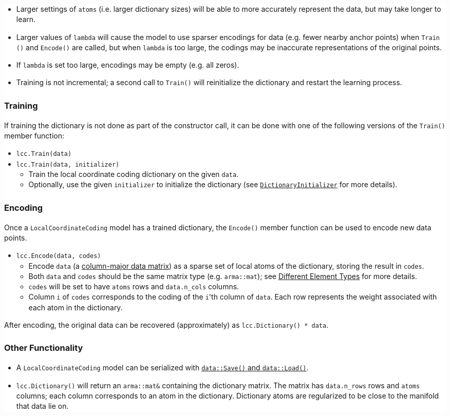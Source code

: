  * Larger settings of `atoms` (i.e. larger dictionary sizes) will be able to
   more accurately represent the data, but may take longer to learn.

 * Larger values of `lambda` will cause the model to use sparser encodings for
   data (e.g. fewer nearby anchor points) when `Train()` and `Encode()` are
   called, but when `lambda` is too large, the codings may be inaccurate
   representations of the original points.



 * If `lambda` is set too large, encodings may be empty (e.g. all zeros).

 * Training is not incremental; a second call to `Train()` will reinitialize the
   dictionary and restart the learning process.

### Training

If training the dictionary is not done as part of the constructor call, it can
be done with one of the following versions of the `Train()` member function:

 * `lcc.Train(data)`
 * `lcc.Train(data, initializer)`
   - Train the local coordinate coding dictionary on the given `data`.
   - Optionally, use the given `initializer` to initialize the dictionary (see
     [`DictionaryInitializer`](#dictionaryinitializer-different-dictionary-initialization-strategies)
     for more details).

### Encoding

Once a `LocalCoordinateCoding` model has a trained dictionary, the `Encode()`
member function can be used to encode new data points.

 * `lcc.Encode(data, codes)`
   - Encode `data` (a [column-major data
     matrix](../matrices.md#representing-data-in-mlpack)) as a sparse set of
     local atoms of the dictionary, storing the result in `codes`.
   - Both `data` and `codes` should be the same matrix type (e.g. `arma::mat`);
     see [Different Element Types](#mattype-different-element-types) for more
     details.
   - `codes` will be set to have `atoms` rows and `data.n_cols` columns.
   - Column `i` of `codes` corresponds to the coding of the `i`'th column of
     `data`.  Each row represents the weight associated with each atom in the
     dictionary.

After encoding, the original data can be recovered (approximately) as
`lcc.Dictionary() * data`.

### Other Functionality

 * A `LocalCoordinateCoding` model can be serialized with
   [`data::Save()` and `data::Load()`](../load_save.md#mlpack-objects).

 * `lcc.Dictionary()` will return an `arma::mat&` containing the dictionary
   matrix.  The matrix has `data.n_rows` rows and `atoms` columns; each column
   corresponds to an atom in the dictionary.  Dictionary atoms are regularized
   to be close to the manifold that data lie on.
